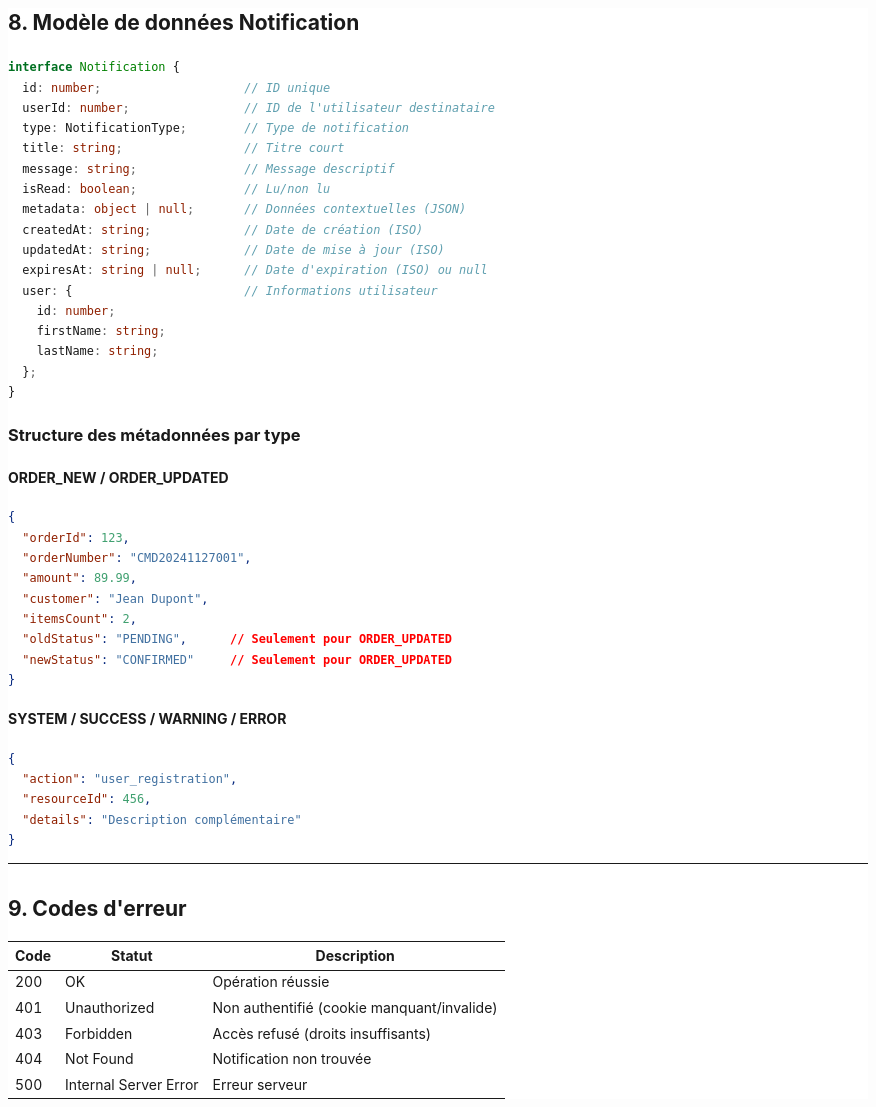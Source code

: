 
## 8. Modèle de données Notification

```typescript
interface Notification {
  id: number;                    // ID unique
  userId: number;                // ID de l'utilisateur destinataire
  type: NotificationType;        // Type de notification
  title: string;                 // Titre court
  message: string;               // Message descriptif
  isRead: boolean;               // Lu/non lu
  metadata: object | null;       // Données contextuelles (JSON)
  createdAt: string;             // Date de création (ISO)
  updatedAt: string;             // Date de mise à jour (ISO)
  expiresAt: string | null;      // Date d'expiration (ISO) ou null
  user: {                        // Informations utilisateur
    id: number;
    firstName: string;
    lastName: string;
  };
}
```

### Structure des métadonnées par type

#### ORDER_NEW / ORDER_UPDATED
```json
{
  "orderId": 123,
  "orderNumber": "CMD20241127001",
  "amount": 89.99,
  "customer": "Jean Dupont",
  "itemsCount": 2,
  "oldStatus": "PENDING",      // Seulement pour ORDER_UPDATED
  "newStatus": "CONFIRMED"     // Seulement pour ORDER_UPDATED
}
```

#### SYSTEM / SUCCESS / WARNING / ERROR
```json
{
  "action": "user_registration",
  "resourceId": 456,
  "details": "Description complémentaire"
}
```

---

## 9. Codes d'erreur

| Code | Statut | Description |
|------|--------|-------------|
| 200 | OK | Opération réussie |
| 401 | Unauthorized | Non authentifié (cookie manquant/invalide) |
| 403 | Forbidden | Accès refusé (droits insuffisants) |
| 404 | Not Found | Notification non trouvée |
| 500 | Internal Server Error | Erreur serveur |
